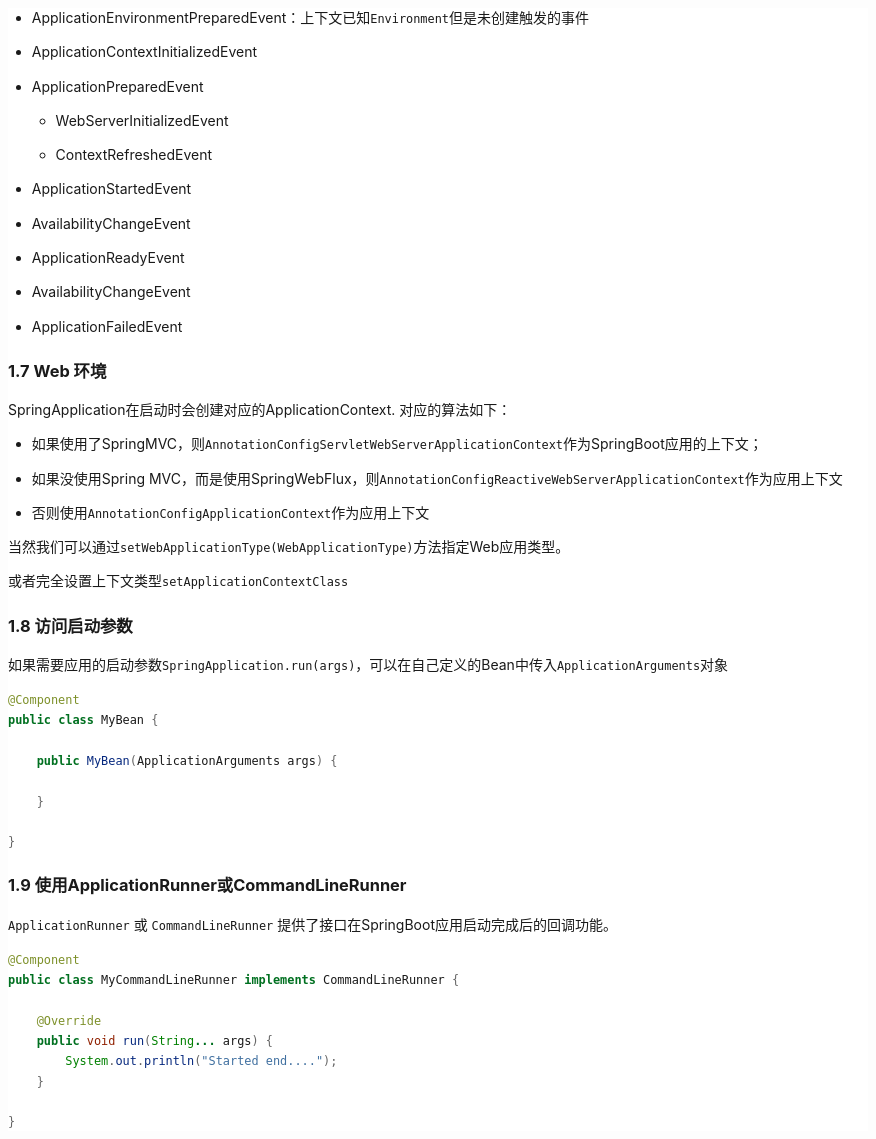 - ApplicationEnvironmentPreparedEvent：上下文已知`Environment`但是未创建触发的事件

- ApplicationContextInitializedEvent

- ApplicationPreparedEvent
  
  - WebServerInitializedEvent
  
  - ContextRefreshedEvent

- ApplicationStartedEvent

- AvailabilityChangeEvent

- ApplicationReadyEvent

- AvailabilityChangeEvent

- ApplicationFailedEvent



### 1.7 Web 环境

SpringApplication在启动时会创建对应的ApplicationContext. 对应的算法如下：

- 如果使用了SpringMVC，则`AnnotationConfigServletWebServerApplicationContext`作为SpringBoot应用的上下文；

- 如果没使用Spring MVC，而是使用SpringWebFlux，则`AnnotationConfigReactiveWebServerApplicationContext`作为应用上下文

- 否则使用`AnnotationConfigApplicationContext`作为应用上下文

当然我们可以通过`setWebApplicationType(WebApplicationType)`方法指定Web应用类型。

或者完全设置上下文类型`setApplicationContextClass`



### 1.8 访问启动参数

如果需要应用的启动参数`SpringApplication.run(args)`，可以在自己定义的Bean中传入`ApplicationArguments`对象

```java
@Component
public class MyBean {

    public MyBean(ApplicationArguments args) {
        
    }

}
```

### 1.9 使用ApplicationRunner或CommandLineRunner

`ApplicationRunner` 或 `CommandLineRunner` 提供了接口在SpringBoot应用启动完成后的回调功能。

```java
@Component
public class MyCommandLineRunner implements CommandLineRunner {

    @Override
    public void run(String... args) {
        System.out.println("Started end....");
    }

}
```
